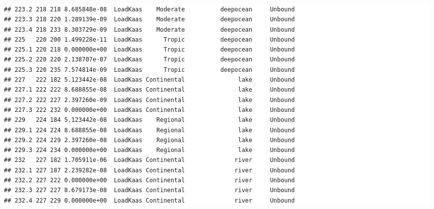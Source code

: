     ## 223.2 218 218 8.685848e-08  LoadKaas    Moderate          deepocean     Unbound
    ## 223.3 218 220 1.289139e-09  LoadKaas    Moderate          deepocean     Unbound
    ## 223.4 218 233 8.303729e-09  LoadKaas    Moderate          deepocean     Unbound
    ## 225   220 200 1.499228e-11  LoadKaas      Tropic          deepocean     Unbound
    ## 225.1 220 218 0.000000e+00  LoadKaas      Tropic          deepocean     Unbound
    ## 225.2 220 220 2.138707e-07  LoadKaas      Tropic          deepocean     Unbound
    ## 225.3 220 235 7.574814e-09  LoadKaas      Tropic          deepocean     Unbound
    ## 227   222 182 5.123442e-08  LoadKaas Continental               lake     Unbound
    ## 227.1 222 222 8.688855e-08  LoadKaas Continental               lake     Unbound
    ## 227.2 222 227 2.397260e-09  LoadKaas Continental               lake     Unbound
    ## 227.3 222 232 0.000000e+00  LoadKaas Continental               lake     Unbound
    ## 229   224 184 5.123442e-08  LoadKaas    Regional               lake     Unbound
    ## 229.1 224 224 8.688855e-08  LoadKaas    Regional               lake     Unbound
    ## 229.2 224 229 2.397260e-08  LoadKaas    Regional               lake     Unbound
    ## 229.3 224 234 0.000000e+00  LoadKaas    Regional               lake     Unbound
    ## 232   227 182 1.705911e-06  LoadKaas Continental              river     Unbound
    ## 232.1 227 187 2.239282e-08  LoadKaas Continental              river     Unbound
    ## 232.2 227 222 0.000000e+00  LoadKaas Continental              river     Unbound
    ## 232.3 227 227 8.679173e-08  LoadKaas Continental              river     Unbound
    ## 232.4 227 229 0.000000e+00  LoadKaas Continental              river     Unbound